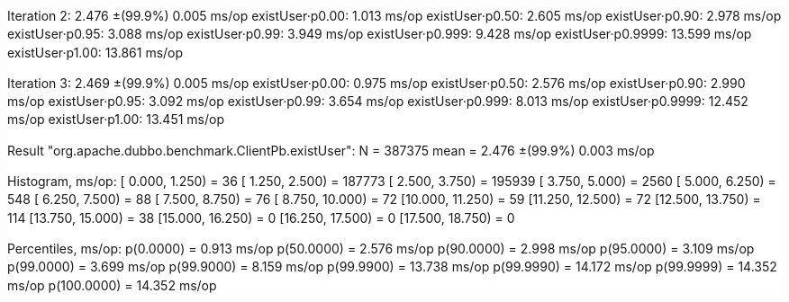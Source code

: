 Iteration   2: 2.476 ±(99.9%) 0.005 ms/op
                 existUser·p0.00:   1.013 ms/op
                 existUser·p0.50:   2.605 ms/op
                 existUser·p0.90:   2.978 ms/op
                 existUser·p0.95:   3.088 ms/op
                 existUser·p0.99:   3.949 ms/op
                 existUser·p0.999:  9.428 ms/op
                 existUser·p0.9999: 13.599 ms/op
                 existUser·p1.00:   13.861 ms/op

Iteration   3: 2.469 ±(99.9%) 0.005 ms/op
                 existUser·p0.00:   0.975 ms/op
                 existUser·p0.50:   2.576 ms/op
                 existUser·p0.90:   2.990 ms/op
                 existUser·p0.95:   3.092 ms/op
                 existUser·p0.99:   3.654 ms/op
                 existUser·p0.999:  8.013 ms/op
                 existUser·p0.9999: 12.452 ms/op
                 existUser·p1.00:   13.451 ms/op



Result "org.apache.dubbo.benchmark.ClientPb.existUser":
  N = 387375
  mean =      2.476 ±(99.9%) 0.003 ms/op

  Histogram, ms/op:
    [ 0.000,  1.250) = 36 
    [ 1.250,  2.500) = 187773 
    [ 2.500,  3.750) = 195939 
    [ 3.750,  5.000) = 2560 
    [ 5.000,  6.250) = 548 
    [ 6.250,  7.500) = 88 
    [ 7.500,  8.750) = 76 
    [ 8.750, 10.000) = 72 
    [10.000, 11.250) = 59 
    [11.250, 12.500) = 72 
    [12.500, 13.750) = 114 
    [13.750, 15.000) = 38 
    [15.000, 16.250) = 0 
    [16.250, 17.500) = 0 
    [17.500, 18.750) = 0 

  Percentiles, ms/op:
      p(0.0000) =      0.913 ms/op
     p(50.0000) =      2.576 ms/op
     p(90.0000) =      2.998 ms/op
     p(95.0000) =      3.109 ms/op
     p(99.0000) =      3.699 ms/op
     p(99.9000) =      8.159 ms/op
     p(99.9900) =     13.738 ms/op
     p(99.9990) =     14.172 ms/op
     p(99.9999) =     14.352 ms/op
    p(100.0000) =     14.352 ms/op
